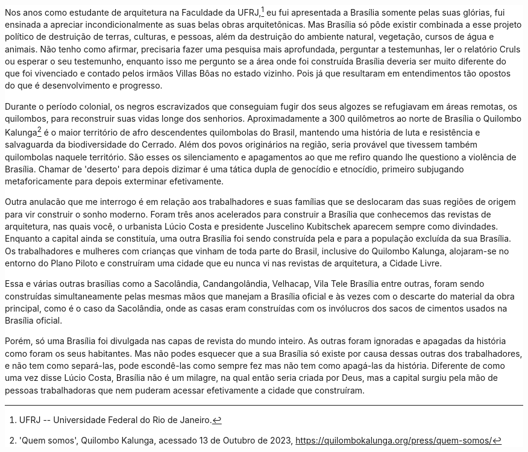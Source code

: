 Nos anos como estudante de arquitetura na Faculdade da UFRJ,[^10] eu fui
apresentada a Brasília somente pelas suas glórias, fui ensinada a
apreciar incondicionalmente as suas belas obras arquitetônicas. Mas
Brasília só pôde existir combinada a esse projeto político de destruição
de terras, culturas, e pessoas, além da destruição do ambiente natural,
vegetação, cursos de água e animais. Não tenho como afirmar, precisaria
fazer uma pesquisa mais aprofundada, perguntar a testemunhas, ler o
relatório Cruls ou esperar o seu testemunho, enquanto isso me pergunto
se a área onde foi construída Brasília deveria ser muito diferente do
que foi vivenciado e contado pelos irmãos Villas Bôas no estado vizinho.
Pois já que resultaram em entendimentos tão opostos do que é
desenvolvimento e progresso.

Durante o período colonial, os negros escravizados que conseguiam fugir
dos seus algozes se refugiavam em áreas remotas, os quilombos, para
reconstruir suas vidas longe dos senhorios. Aproximadamente a 300
quilômetros ao norte de Brasília o Quilombo Kalunga[^11] é o maior
território de afro descendentes quilombolas do Brasil, mantendo uma
história de luta e resistência e salvaguarda da biodiversidade do
Cerrado. Além dos povos originários na região, seria provável que
tivessem também quilombolas naquele território. São esses os
silenciamento e apagamentos ao que me refiro quando lhe questiono a
violência de Brasília. Chamar de 'deserto' para depois dizimar é uma
tática dupla de genocídio e etnocídio, primeiro subjugando
metaforicamente para depois exterminar efetivamente.

Outra anulacão que me interrogo é em relação aos trabalhadores e suas
famílias que se deslocaram das suas regiões de origem para vir construir
o sonho moderno. Foram três anos acelerados para construir a Brasília
que conhecemos das revistas de arquitetura, nas quais você, o urbanista
Lúcio Costa e presidente Juscelino Kubitschek aparecem sempre como
divindades. Enquanto a capital ainda se constituía, uma outra Brasília
foi sendo construída pela e para a população excluída da sua Brasília.
Os trabalhadores e mulheres com crianças que vinham de toda parte do
Brasil, inclusive do Quilombo Kalunga, alojaram-se no entorno do Plano
Piloto e construíram uma cidade que eu nunca vi nas revistas de
arquitetura, a Cidade Livre.

Essa e várias outras brasílias como a Sacolândia, Candangolândia,
Velhacap, Vila Tele Brasília entre outras, foram sendo construídas
simultaneamente pelas mesmas mãos que manejam a Brasília oficial e às
vezes com o descarte do material da obra principal, como é o caso da
Sacolândia, onde as casas eram construídas com os invólucros dos sacos
de cimentos usados na Brasília oficial.

Porém, só uma Brasília foi divulgada nas capas de revista do mundo
inteiro. As outras foram ignoradas e apagadas da história como foram os
seus habitantes. Mas não podes esquecer que a sua Brasília só existe por
causa dessas outras dos trabalhadores, e não tem como separá-las, pode
escondê-las como sempre fez mas não tem como apagá-las da história.
Diferente de como uma vez disse Lúcio Costa, Brasília não é um milagre,
na qual então seria criada por Deus, mas a capital surgiu pela mão de
pessoas trabalhadoras que nem puderam acessar efetivamente a cidade que
construíram.


[^1]: Tatiana Letier Pinto é uma arquiteta e pesquisadora com uma
[^2]: Movimento Passe Livre (MPL) é um movimento popular que defende a
[^3]: Os protestos de Junho de 2013 no Brasil foram uma série de
[^4]: Dilma Rousseff foi presidente eleita em 2011 e depois foi
[^5]: Juscelino Kubistcheck foi o vigésimo primeiro presidente eleito do
[^6]: A primeira Constituição da República dos Estados Unidos do Brasil
[^7]: Lei nº 3273 que estabeleceu um cronograma para a transferência da
[^8]: Orlando e Claudio Villas Bôas, A Marcha para Oeste (São Paulo:
[^9]: Repórter Esso foi o primeiro noticiário jornalístico na rádio
[^10]: UFRJ -- Universidade Federal do Rio de Janeiro.
[^11]: \'Quem somos\', Quilombo Kalunga, acessado 13 de Outubro de 2023, https://quilombokalunga.org/press/quem-somos/
[^12]: Albert Camus, *A Peste,* Rio de Janeiro: Record, 2017, p. 288.
[^13]: Aforismo conhecido do cartunista, escritor e jornalista Millôr